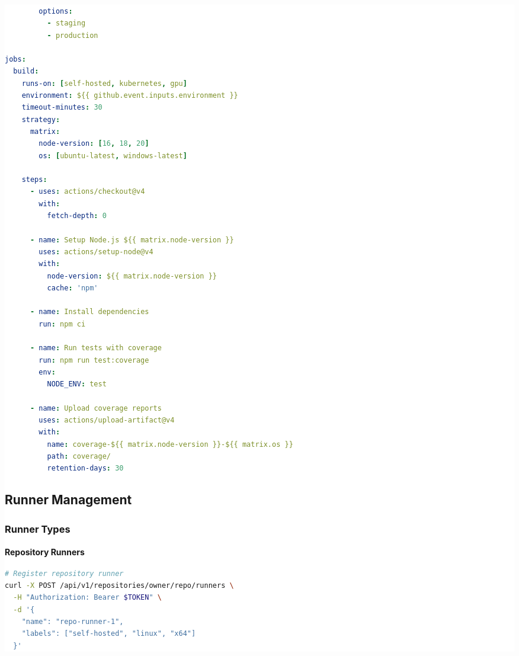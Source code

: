```yaml
        options:
          - staging
          - production

jobs:
  build:
    runs-on: [self-hosted, kubernetes, gpu]
    environment: ${{ github.event.inputs.environment }}
    timeout-minutes: 30
    strategy:
      matrix:
        node-version: [16, 18, 20]
        os: [ubuntu-latest, windows-latest]
    
    steps:
      - uses: actions/checkout@v4
        with:
          fetch-depth: 0
      
      - name: Setup Node.js ${{ matrix.node-version }}
        uses: actions/setup-node@v4
        with:
          node-version: ${{ matrix.node-version }}
          cache: 'npm'
      
      - name: Install dependencies
        run: npm ci
      
      - name: Run tests with coverage
        run: npm run test:coverage
        env:
          NODE_ENV: test
      
      - name: Upload coverage reports
        uses: actions/upload-artifact@v4
        with:
          name: coverage-${{ matrix.node-version }}-${{ matrix.os }}
          path: coverage/
          retention-days: 30
```

## Runner Management

### Runner Types

**Repository Runners**
```bash
# Register repository runner
curl -X POST /api/v1/repositories/owner/repo/runners \
  -H "Authorization: Bearer $TOKEN" \
  -d '{
    "name": "repo-runner-1",
    "labels": ["self-hosted", "linux", "x64"]
  }'
```
